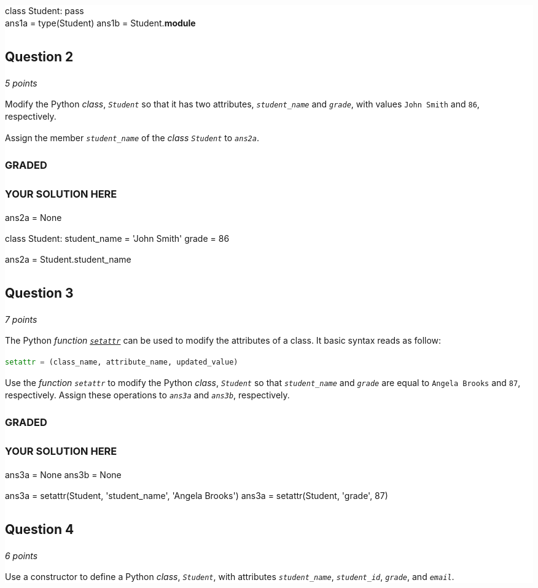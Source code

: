 class Student:
    pass  
ans1a = type(Student)
ans1b = Student.__module__

## Question 2

*5 points*

Modify the Python *class*, *`Student`* so that it has two attributes, *`student_name`* and *`grade`*, with values `John Smith` and `86`, respectively.

Assign the member *`student_name`* of the *class `Student`* to *`ans2a`*.
### GRADED

### YOUR SOLUTION HERE
ans2a = None

class Student:
    student_name = 'John Smith'
    grade = 86
    
ans2a = Student.student_name

## Question 3

*7 points*

The Python *function [`setattr`](https://docs.python.org/3/library/functions.html#setattr)* can be used to modify the attributes of a class. It basic syntax reads as follow:

```Python
setattr = (class_name, attribute_name, updated_value)

```

Use the *function `setattr`* to modify the Python *class*, *`Student`* so that  *`student_name`* and *`grade`* are equal to `Angela Brooks` and `87`, respectively. Assign these operations to *`ans3a`* and *`ans3b`*, respectively.
### GRADED

### YOUR SOLUTION HERE
ans3a = None
ans3b = None

ans3a = setattr(Student, 'student_name', 'Angela Brooks')
ans3a = setattr(Student, 'grade', 87)

## Question 4

*6 points*

Use a constructor to define a Python *class*, *`Student`*, with attributes *`student_name`*, *`student_id`*, *`grade`*, and *`email`*.
